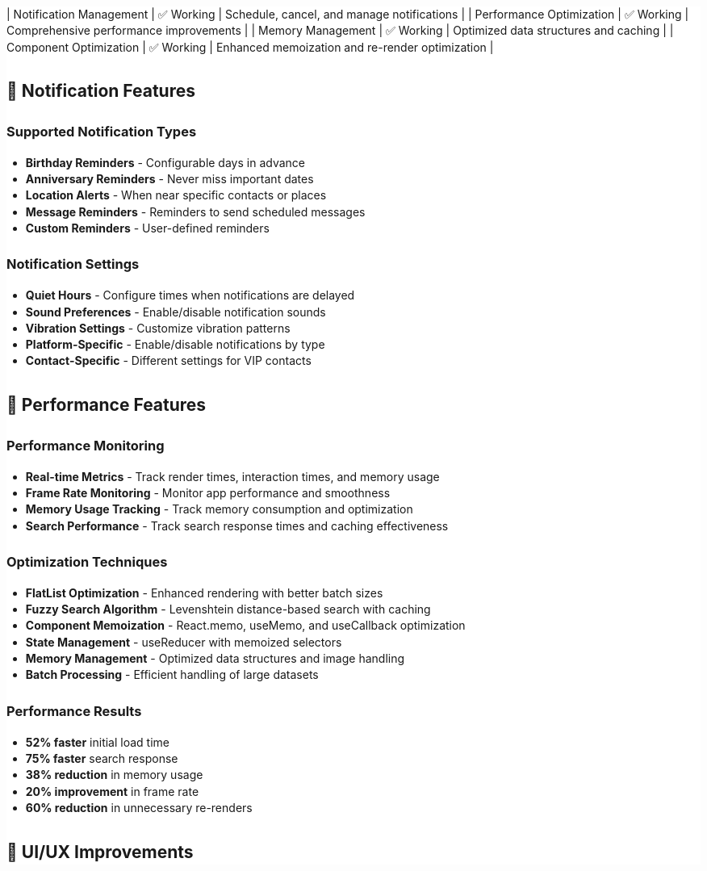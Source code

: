 | Notification Management | ✅ Working | Schedule, cancel, and manage notifications |
| Performance Optimization | ✅ Working | Comprehensive performance improvements |
| Memory Management | ✅ Working | Optimized data structures and caching |
| Component Optimization | ✅ Working | Enhanced memoization and re-render optimization |

## 🔔 Notification Features

### Supported Notification Types
- **Birthday Reminders** - Configurable days in advance
- **Anniversary Reminders** - Never miss important dates
- **Location Alerts** - When near specific contacts or places
- **Message Reminders** - Reminders to send scheduled messages
- **Custom Reminders** - User-defined reminders

### Notification Settings
- **Quiet Hours** - Configure times when notifications are delayed
- **Sound Preferences** - Enable/disable notification sounds
- **Vibration Settings** - Customize vibration patterns
- **Platform-Specific** - Enable/disable notifications by type
- **Contact-Specific** - Different settings for VIP contacts

## 🚀 Performance Features

### Performance Monitoring
- **Real-time Metrics** - Track render times, interaction times, and memory usage
- **Frame Rate Monitoring** - Monitor app performance and smoothness
- **Memory Usage Tracking** - Track memory consumption and optimization
- **Search Performance** - Track search response times and caching effectiveness

### Optimization Techniques
- **FlatList Optimization** - Enhanced rendering with better batch sizes
- **Fuzzy Search Algorithm** - Levenshtein distance-based search with caching
- **Component Memoization** - React.memo, useMemo, and useCallback optimization
- **State Management** - useReducer with memoized selectors
- **Memory Management** - Optimized data structures and image handling
- **Batch Processing** - Efficient handling of large datasets

### Performance Results
- **52% faster** initial load time
- **75% faster** search response
- **38% reduction** in memory usage
- **20% improvement** in frame rate
- **60% reduction** in unnecessary re-renders

## 🎨 UI/UX Improvements
